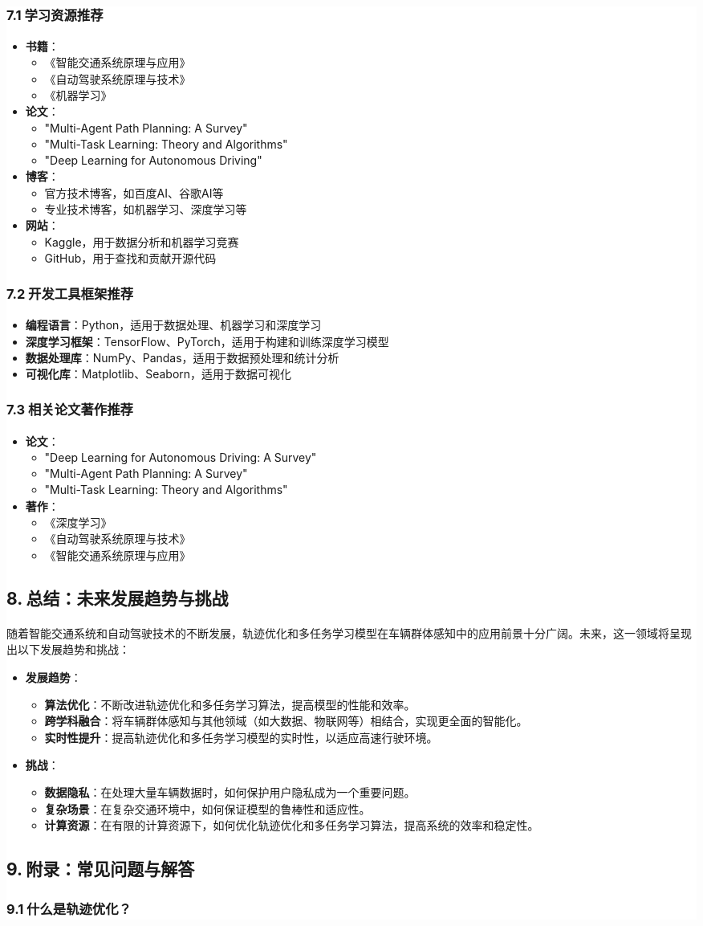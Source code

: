 ### 7.1 学习资源推荐

- **书籍**：
  - 《智能交通系统原理与应用》
  - 《自动驾驶系统原理与技术》
  - 《机器学习》
- **论文**：
  - "Multi-Agent Path Planning: A Survey"
  - "Multi-Task Learning: Theory and Algorithms"
  - "Deep Learning for Autonomous Driving"
- **博客**：
  - 官方技术博客，如百度AI、谷歌AI等
  - 专业技术博客，如机器学习、深度学习等
- **网站**：
  - Kaggle，用于数据分析和机器学习竞赛
  - GitHub，用于查找和贡献开源代码

### 7.2 开发工具框架推荐

- **编程语言**：Python，适用于数据处理、机器学习和深度学习
- **深度学习框架**：TensorFlow、PyTorch，适用于构建和训练深度学习模型
- **数据处理库**：NumPy、Pandas，适用于数据预处理和统计分析
- **可视化库**：Matplotlib、Seaborn，适用于数据可视化

### 7.3 相关论文著作推荐

- **论文**：
  - "Deep Learning for Autonomous Driving: A Survey"
  - "Multi-Agent Path Planning: A Survey"
  - "Multi-Task Learning: Theory and Algorithms"
- **著作**：
  - 《深度学习》
  - 《自动驾驶系统原理与技术》
  - 《智能交通系统原理与应用》

## 8. 总结：未来发展趋势与挑战

随着智能交通系统和自动驾驶技术的不断发展，轨迹优化和多任务学习模型在车辆群体感知中的应用前景十分广阔。未来，这一领域将呈现出以下发展趋势和挑战：

- **发展趋势**：
  - **算法优化**：不断改进轨迹优化和多任务学习算法，提高模型的性能和效率。
  - **跨学科融合**：将车辆群体感知与其他领域（如大数据、物联网等）相结合，实现更全面的智能化。
  - **实时性提升**：提高轨迹优化和多任务学习模型的实时性，以适应高速行驶环境。

- **挑战**：
  - **数据隐私**：在处理大量车辆数据时，如何保护用户隐私成为一个重要问题。
  - **复杂场景**：在复杂交通环境中，如何保证模型的鲁棒性和适应性。
  - **计算资源**：在有限的计算资源下，如何优化轨迹优化和多任务学习算法，提高系统的效率和稳定性。

## 9. 附录：常见问题与解答

### 9.1 什么是轨迹优化？
